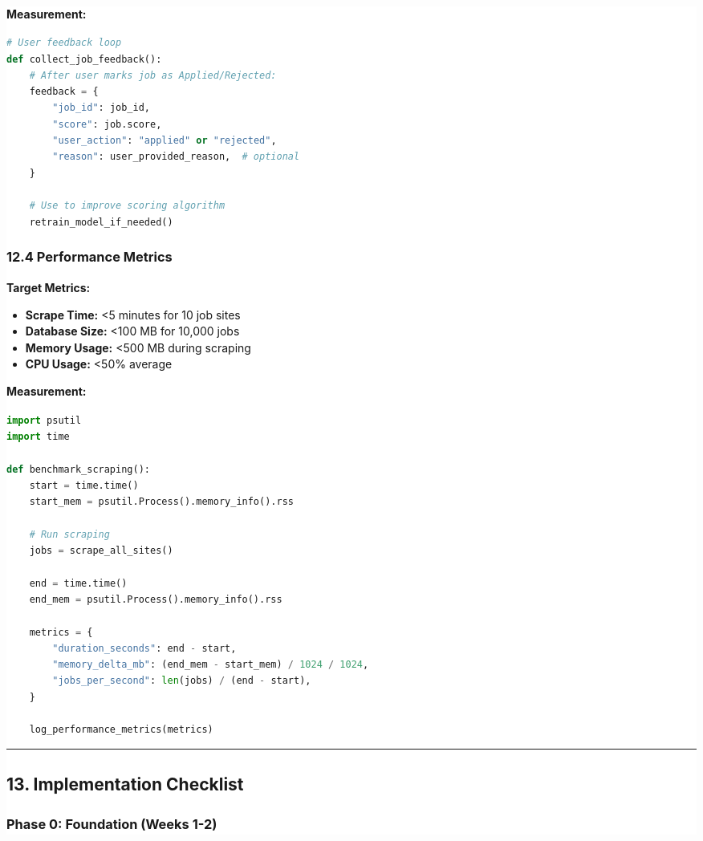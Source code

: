 **Measurement:**
```python
# User feedback loop
def collect_job_feedback():
    # After user marks job as Applied/Rejected:
    feedback = {
        "job_id": job_id,
        "score": job.score,
        "user_action": "applied" or "rejected",
        "reason": user_provided_reason,  # optional
    }

    # Use to improve scoring algorithm
    retrain_model_if_needed()
```

### 12.4 Performance Metrics

**Target Metrics:**
- **Scrape Time:** <5 minutes for 10 job sites
- **Database Size:** <100 MB for 10,000 jobs
- **Memory Usage:** <500 MB during scraping
- **CPU Usage:** <50% average

**Measurement:**
```python
import psutil
import time

def benchmark_scraping():
    start = time.time()
    start_mem = psutil.Process().memory_info().rss

    # Run scraping
    jobs = scrape_all_sites()

    end = time.time()
    end_mem = psutil.Process().memory_info().rss

    metrics = {
        "duration_seconds": end - start,
        "memory_delta_mb": (end_mem - start_mem) / 1024 / 1024,
        "jobs_per_second": len(jobs) / (end - start),
    }

    log_performance_metrics(metrics)
```

---

## 13. Implementation Checklist

### Phase 0: Foundation (Weeks 1-2)
